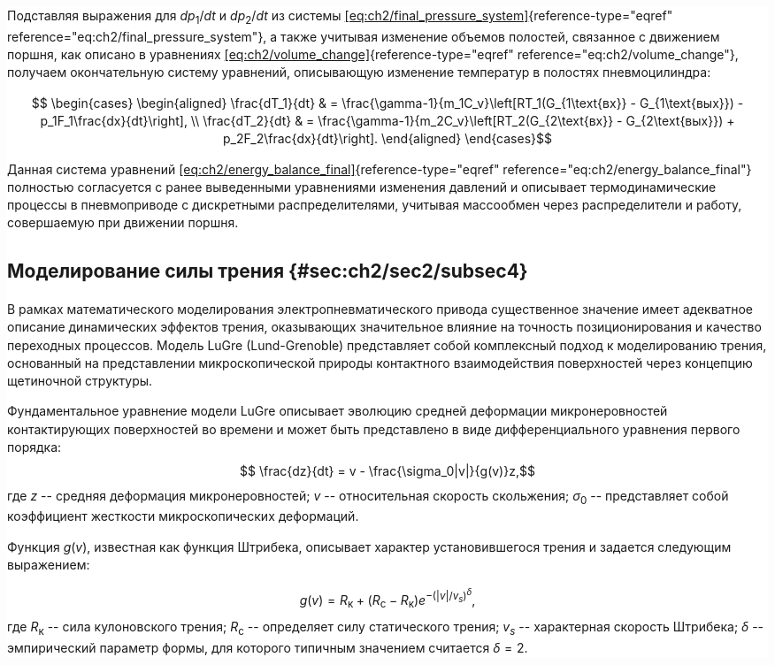 Подставляя выражения для $dp_1/dt$ и $dp_2/dt$ из системы
[\[eq:ch2/final_pressure_system\]](#eq:ch2/final_pressure_system){reference-type="eqref"
reference="eq:ch2/final_pressure_system"}, а также учитывая изменение
объемов полостей, связанное с движением поршня, как описано в уравнениях
[\[eq:ch2/volume_change\]](#eq:ch2/volume_change){reference-type="eqref"
reference="eq:ch2/volume_change"}, получаем окончательную систему
уравнений, описывающую изменение температур в полостях пневмоцилиндра:

$$
    \begin{cases}
        \begin{aligned}
            \frac{dT_1}{dt} & = \frac{\gamma-1}{m_1C_v}\left[RT_1(G_{1\text{вх}} - G_{1\text{вых}}) - p_1F_1\frac{dx}{dt}\right], \\
            \frac{dT_2}{dt} & = \frac{\gamma-1}{m_2C_v}\left[RT_2(G_{2\text{вх}} - G_{2\text{вых}}) + p_2F_2\frac{dx}{dt}\right].
        \end{aligned}
    \end{cases}$$

Данная система уравнений
[\[eq:ch2/energy_balance_final\]](#eq:ch2/energy_balance_final){reference-type="eqref"
reference="eq:ch2/energy_balance_final"} полностью согласуется с ранее
выведенными уравнениями изменения давлений и описывает термодинамические
процессы в пневмоприводе с дискретными распределителями, учитывая
массообмен через распределители и работу, совершаемую при движении
поршня.

## Моделирование силы трения {#sec:ch2/sec2/subsec4}

В рамках математического моделирования электропневматического привода
существенное значение имеет адекватное описание динамических эффектов
трения, оказывающих значительное влияние на точность позиционирования и
качество переходных процессов. Модель LuGre (Lund-Grenoble) представляет
собой комплексный подход к моделированию трения, основанный на
представлении микроскопической природы контактного взаимодействия
поверхностей через концепцию щетиночной структуры.

Фундаментальное уравнение модели LuGre описывает эволюцию средней
деформации микронеровностей контактирующих поверхностей во времени и
может быть представлено в виде дифференциального уравнения первого
порядка: $$
\frac{dz}{dt} = v - \frac{\sigma_0|v|}{g(v)}z,$$ где $z$ -- средняя
деформация микронеровностей; $v$ -- относительная скорость скольжения;
$\sigma_0$ -- представляет собой коэффициент жесткости микроскопических
деформаций.

Функция $g(v)$, известная как функция Штрибека, описывает характер
установившегося трения и задается следующим выражением:

$$
g(v) = R_\text{к} + (R_\text{с} - R_\text{к})e^{-(|v|/v_s)^\delta},$$
где $R_\text{к}$ -- сила кулоновского трения; $R_\text{с}$ -- определяет
силу статического трения; $v_s$ -- характерная скорость Штрибека;
$\delta$ -- эмпирический параметр формы, для которого типичным значением
считается $\delta = 2$.
